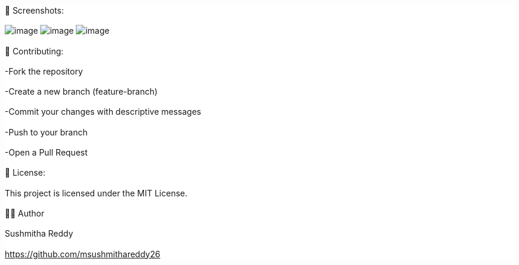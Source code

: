 📸 Screenshots:

<img width="2009" height="914" alt="image" src="https://github.com/user-attachments/assets/43630af0-c59e-4670-b847-f03ef0563300" />

<img width="2028" height="871" alt="image" src="https://github.com/user-attachments/assets/ed7e4669-865f-4158-8832-1e49c09b0b41" />

<img width="2480" height="1257" alt="image" src="https://github.com/user-attachments/assets/b30f1252-814e-465c-90bb-56cb36765604" />


🤝 Contributing:

-Fork the repository

-Create a new branch (feature-branch)

-Commit your changes with descriptive messages

-Push to your branch

-Open a Pull Request


📜 License:

This project is licensed under the MIT License.


👩‍💻 Author

Sushmitha Reddy

https://github.com/msushmithareddy26
